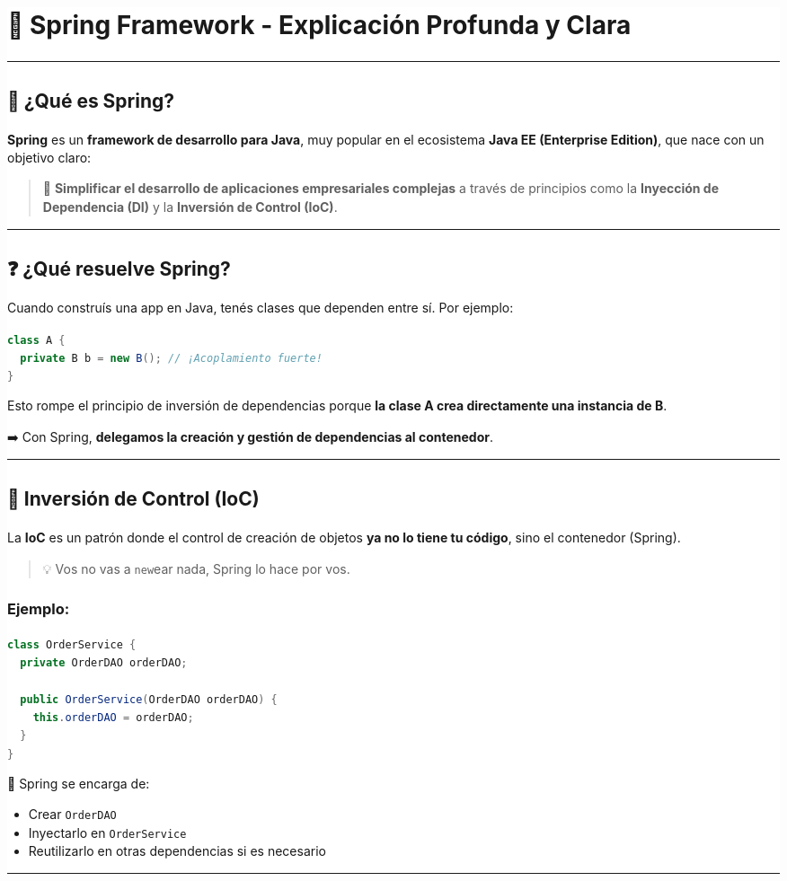 # 🌱 Spring Framework - Explicación Profunda y Clara

---

## 🧾 ¿Qué es Spring?

**Spring** es un **framework de desarrollo para Java**, muy popular en el ecosistema **Java EE (Enterprise Edition)**, que nace con un objetivo claro:

> 🔧 **Simplificar el desarrollo de aplicaciones empresariales complejas** a través de principios como la **Inyección de Dependencia (DI)** y la **Inversión de Control (IoC)**.

---

## ❓ ¿Qué resuelve Spring?

Cuando construís una app en Java, tenés clases que dependen entre sí. Por ejemplo:

```java
class A {
  private B b = new B(); // ¡Acoplamiento fuerte!
}
```

Esto rompe el principio de inversión de dependencias porque **la clase A crea directamente una instancia de B**.

➡️ Con Spring, **delegamos la creación y gestión de dependencias al contenedor**.

---

## 🔄 Inversión de Control (IoC)

La **IoC** es un patrón donde el control de creación de objetos **ya no lo tiene tu código**, sino el contenedor (Spring).

> 💡 Vos no vas a `new`ear nada, Spring lo hace por vos.

### Ejemplo:

```java
class OrderService {
  private OrderDAO orderDAO;

  public OrderService(OrderDAO orderDAO) {
    this.orderDAO = orderDAO;
  }
}
```

🔧 Spring se encarga de:

* Crear `OrderDAO`
* Inyectarlo en `OrderService`
* Reutilizarlo en otras dependencias si es necesario

---